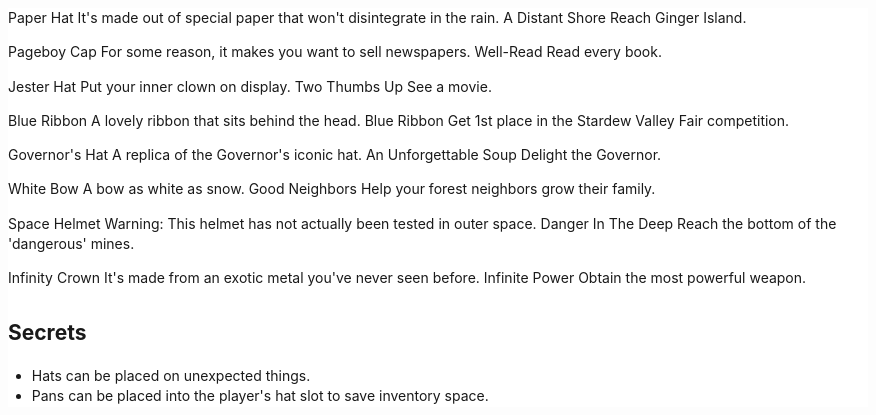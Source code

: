 Paper Hat It's made out of special paper that won't disintegrate in the rain. A Distant Shore Reach Ginger Island.

Pageboy Cap For some reason, it makes you want to sell newspapers. Well-Read Read every book.

Jester Hat Put your inner clown on display. Two Thumbs Up See a movie.

Blue Ribbon A lovely ribbon that sits behind the head. Blue Ribbon Get 1st place in the Stardew Valley Fair competition.

Governor's Hat A replica of the Governor's iconic hat. An Unforgettable Soup Delight the Governor.

White Bow A bow as white as snow. Good Neighbors Help your forest neighbors grow their family.

Space Helmet Warning: This helmet has not actually been tested in outer space. Danger In The Deep Reach the bottom of the 'dangerous' mines.

Infinity Crown It's made from an exotic metal you've never seen before. Infinite Power Obtain the most powerful weapon.

## Secrets

- Hats can be placed on unexpected things.
- Pans can be placed into the player's hat slot to save inventory space.